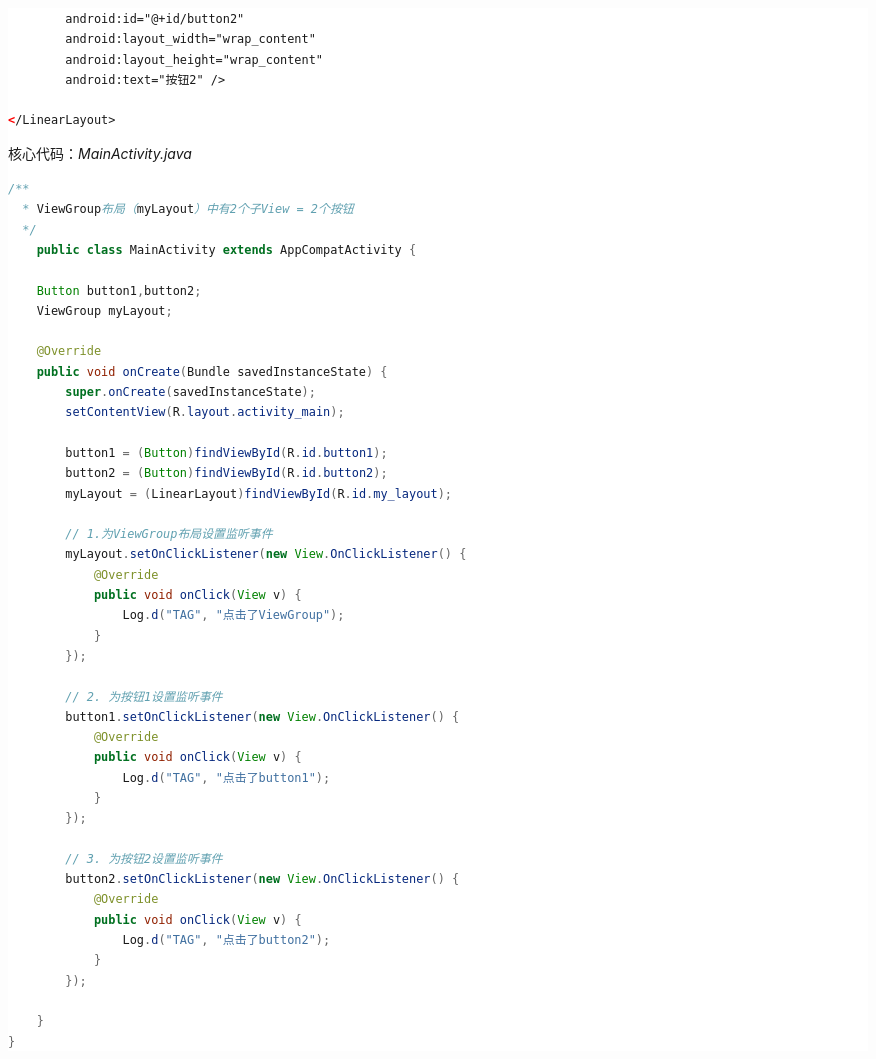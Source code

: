 ```xml
        android:id="@+id/button2"
        android:layout_width="wrap_content"
        android:layout_height="wrap_content"
        android:text="按钮2" />

</LinearLayout>
```

核心代码：*MainActivity.java*

```java
/**
  * ViewGroup布局（myLayout）中有2个子View = 2个按钮
  */
    public class MainActivity extends AppCompatActivity {

    Button button1,button2;
    ViewGroup myLayout;

    @Override
    public void onCreate(Bundle savedInstanceState) {
        super.onCreate(savedInstanceState);
        setContentView(R.layout.activity_main);

        button1 = (Button)findViewById(R.id.button1);
        button2 = (Button)findViewById(R.id.button2);
        myLayout = (LinearLayout)findViewById(R.id.my_layout);

        // 1.为ViewGroup布局设置监听事件
        myLayout.setOnClickListener(new View.OnClickListener() {
            @Override
            public void onClick(View v) {
                Log.d("TAG", "点击了ViewGroup");
            }
        });

        // 2. 为按钮1设置监听事件
        button1.setOnClickListener(new View.OnClickListener() {
            @Override
            public void onClick(View v) {
                Log.d("TAG", "点击了button1");
            }
        });

        // 3. 为按钮2设置监听事件
        button2.setOnClickListener(new View.OnClickListener() {
            @Override
            public void onClick(View v) {
                Log.d("TAG", "点击了button2");
            }
        });

    }
}
```
